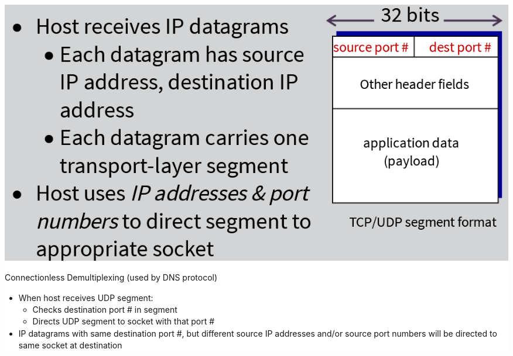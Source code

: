 ![demulti](./images/week3/demulti.png)

Connectionless Demultiplexing (used by DNS protocol)

- When host receives UDP segment:
  - Checks destination port # in segment
  - Directs UDP segment to socket with that port #
- IP datagrams with same destination port #, but different source IP addresses and/or source port numbers will be directed to same socket at destination
